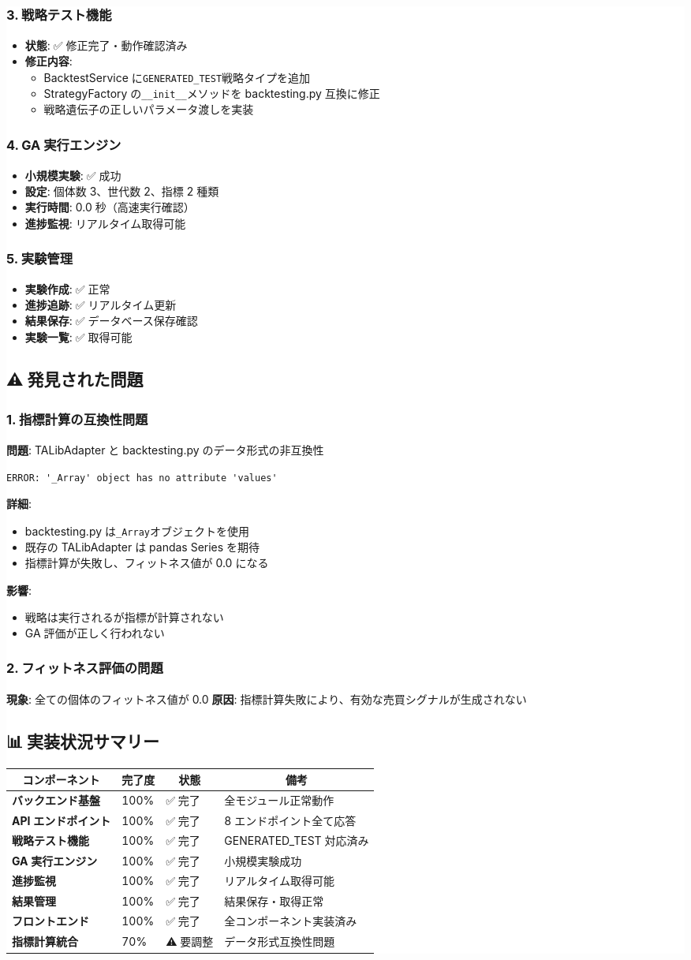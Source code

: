 ### 3. 戦略テスト機能

- **状態**: ✅ 修正完了・動作確認済み
- **修正内容**:
  - BacktestService に`GENERATED_TEST`戦略タイプを追加
  - StrategyFactory の`__init__`メソッドを backtesting.py 互換に修正
  - 戦略遺伝子の正しいパラメータ渡しを実装

### 4. GA 実行エンジン

- **小規模実験**: ✅ 成功
- **設定**: 個体数 3、世代数 2、指標 2 種類
- **実行時間**: 0.0 秒（高速実行確認）
- **進捗監視**: リアルタイム取得可能

### 5. 実験管理

- **実験作成**: ✅ 正常
- **進捗追跡**: ✅ リアルタイム更新
- **結果保存**: ✅ データベース保存確認
- **実験一覧**: ✅ 取得可能

## ⚠️ 発見された問題

### 1. 指標計算の互換性問題

**問題**: TALibAdapter と backtesting.py のデータ形式の非互換性

```
ERROR: '_Array' object has no attribute 'values'
```

**詳細**:

- backtesting.py は`_Array`オブジェクトを使用
- 既存の TALibAdapter は pandas Series を期待
- 指標計算が失敗し、フィットネス値が 0.0 になる

**影響**:

- 戦略は実行されるが指標が計算されない
- GA 評価が正しく行われない

### 2. フィットネス評価の問題

**現象**: 全ての個体のフィットネス値が 0.0
**原因**: 指標計算失敗により、有効な売買シグナルが生成されない

## 📊 実装状況サマリー

| コンポーネント         | 完了度 | 状態      | 備考                     |
| ---------------------- | ------ | --------- | ------------------------ |
| **バックエンド基盤**   | 100%   | ✅ 完了   | 全モジュール正常動作     |
| **API エンドポイント** | 100%   | ✅ 完了   | 8 エンドポイント全て応答 |
| **戦略テスト機能**     | 100%   | ✅ 完了   | GENERATED_TEST 対応済み  |
| **GA 実行エンジン**    | 100%   | ✅ 完了   | 小規模実験成功           |
| **進捗監視**           | 100%   | ✅ 完了   | リアルタイム取得可能     |
| **結果管理**           | 100%   | ✅ 完了   | 結果保存・取得正常       |
| **フロントエンド**     | 100%   | ✅ 完了   | 全コンポーネント実装済み |
| **指標計算統合**       | 70%    | ⚠️ 要調整 | データ形式互換性問題     |
